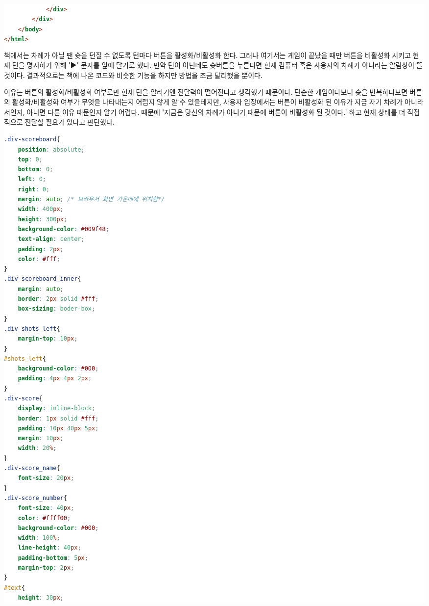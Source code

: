 ```html
            </div>
        </div>
    </body>
</html>

```

책에서는 차례가 아닐 땐 슛을 던질 수 없도록 턴마다 버튼을 활성화/비활성화 한다. 그러나 여기서는 게임이 끝났을 때만 버튼을 비활성화 시키고 현재 턴을 명시하기 위해 '▶' 문자를 앞에 달기로 했다. 만약 턴이 아닌데도 슛버튼을 누른다면 현재 컴퓨터 혹은 사용자의 차례가 아니라는 알림창이 뜰 것이다. 결과적으로는 책에 나온 코드와 비슷한 기능을 하지만 방법을 조금 달리했을 뿐이다.
 
이유는 버튼의 활성화/비활성화 여부로만 현재 턴을 알리기엔 전달력이 떨어진다고 생각했기 때문이다. 단순한 게임이다보니 슛을 반복하다보면 버튼의 활성화/비활성화 여부가 무엇을 나타내는지 어렵지 않게 알 수 있을테지만, 사용자 입장에서는 버튼이 비활성화 된 이유가 지금 자기 차례가 아니라서인지, 아니면 다른 이유 때문인지 알기 어렵다. 때문에 '지금은 당신의 차례가 아니기 때문에 버튼이 비활성화 된 것이다.' 하고 현재 상태를 더 직접적으로 전달할 필요가 있다고 판단했다.



```css
.div-scoreboard{
    position: absolute;
    top: 0;
    bottom: 0;
    left: 0;
    right: 0;
    margin: auto; /* 브라우저 화면 가운데에 위치함*/
    width: 400px;
    height: 300px;
    background-color: #009f48;
    text-align: center;
    padding: 2px;
    color: #fff;
}
.div-scoreboard_inner{
    margin: auto;
    border: 2px solid #fff;
    box-sizing: boder-box;
}
.div-shots_left{
    margin-top: 10px;
}
#shots_left{
    background-color: #000;
    padding: 4px 4px 2px;
}
.div-score{
    display: inline-block;
    border: 1px solid #fff;
    padding: 10px 40px 5px;
    margin: 10px;
    width: 20%;
}
.div-score_name{
    font-size: 20px;
}
.div-score_number{
    font-size: 40px;
    color: #ffff00;
    background-color: #000;
    width: 100%;
    line-height: 40px;
    padding-bottom: 5px;
    margin-top: 2px;
}
#text{
    height: 30px;
```